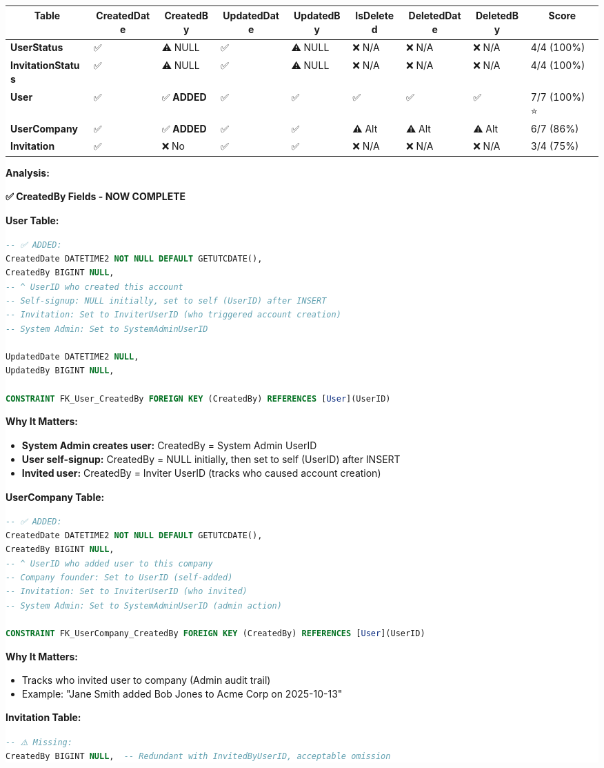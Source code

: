 | Table | CreatedDate | CreatedBy | UpdatedDate | UpdatedBy | IsDeleted | DeletedDate | DeletedBy | Score |
|-------|-------------|-----------|-------------|-----------|-----------|-------------|-----------|-------|
| **UserStatus** | ✅ | ⚠️ NULL | ✅ | ⚠️ NULL | ❌ N/A | ❌ N/A | ❌ N/A | 4/4 (100%) |
| **InvitationStatus** | ✅ | ⚠️ NULL | ✅ | ⚠️ NULL | ❌ N/A | ❌ N/A | ❌ N/A | 4/4 (100%) |
| **User** | ✅ | ✅ **ADDED** | ✅ | ✅ | ✅ | ✅ | ✅ | 7/7 (100%) ⭐ |
| **UserCompany** | ✅ | ✅ **ADDED** | ✅ | ✅ | ⚠️ Alt | ⚠️ Alt | ⚠️ Alt | 6/7 (86%) |
| **Invitation** | ✅ | ❌ No | ✅ | ✅ | ❌ N/A | ❌ N/A | ❌ N/A | 3/4 (75%) |

**Analysis:**

**✅ CreatedBy Fields - NOW COMPLETE**

**User Table:**
```sql
-- ✅ ADDED:
CreatedDate DATETIME2 NOT NULL DEFAULT GETUTCDATE(),
CreatedBy BIGINT NULL,
-- ^ UserID who created this account
-- Self-signup: NULL initially, set to self (UserID) after INSERT
-- Invitation: Set to InviterUserID (who triggered account creation)
-- System Admin: Set to SystemAdminUserID

UpdatedDate DATETIME2 NULL,
UpdatedBy BIGINT NULL,

CONSTRAINT FK_User_CreatedBy FOREIGN KEY (CreatedBy) REFERENCES [User](UserID)
```

**Why It Matters:**
- **System Admin creates user:** CreatedBy = System Admin UserID
- **User self-signup:** CreatedBy = NULL initially, then set to self (UserID) after INSERT
- **Invited user:** CreatedBy = Inviter UserID (tracks who caused account creation)

**UserCompany Table:**
```sql
-- ✅ ADDED:
CreatedDate DATETIME2 NOT NULL DEFAULT GETUTCDATE(),
CreatedBy BIGINT NULL,
-- ^ UserID who added user to this company
-- Company founder: Set to UserID (self-added)
-- Invitation: Set to InviterUserID (who invited)
-- System Admin: Set to SystemAdminUserID (admin action)

CONSTRAINT FK_UserCompany_CreatedBy FOREIGN KEY (CreatedBy) REFERENCES [User](UserID)
```

**Why It Matters:**
- Tracks who invited user to company (Admin audit trail)
- Example: "Jane Smith added Bob Jones to Acme Corp on 2025-10-13"

**Invitation Table:**
```sql
-- ⚠️ Missing:
CreatedBy BIGINT NULL,  -- Redundant with InvitedByUserID, acceptable omission
```
